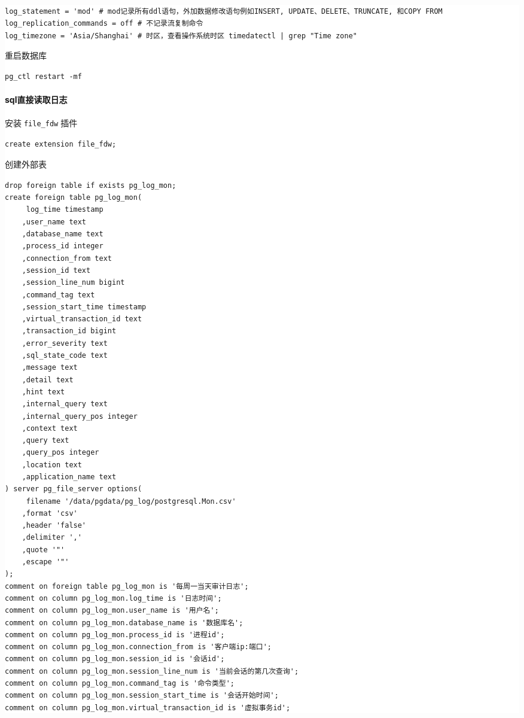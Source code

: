 ```
log_statement = 'mod' # mod记录所有ddl语句，外加数据修改语句例如INSERT, UPDATE、DELETE、TRUNCATE, 和COPY FROM
log_replication_commands = off # 不记录流复制命令
log_timezone = 'Asia/Shanghai' # 时区，查看操作系统时区 timedatectl | grep "Time zone"
```

重启数据库

```
pg_ctl restart -mf
```



#### sql直接读取日志

安装 `file_fdw` 插件

```
create extension file_fdw;
```

创建外部表

```
drop foreign table if exists pg_log_mon;
create foreign table pg_log_mon(
     log_time timestamp
    ,user_name text
    ,database_name text
    ,process_id integer
    ,connection_from text
    ,session_id text
    ,session_line_num bigint
    ,command_tag text
    ,session_start_time timestamp
    ,virtual_transaction_id text
    ,transaction_id bigint
    ,error_severity text
    ,sql_state_code text
    ,message text
    ,detail text
    ,hint text
    ,internal_query text
    ,internal_query_pos integer
    ,context text
    ,query text
    ,query_pos integer
    ,location text
    ,application_name text 
) server pg_file_server options(
     filename '/data/pgdata/pg_log/postgresql.Mon.csv'
    ,format 'csv'
    ,header 'false'
    ,delimiter ','
    ,quote '"'
    ,escape '"'
);
comment on foreign table pg_log_mon is '每周一当天审计日志';
comment on column pg_log_mon.log_time is '日志时间';
comment on column pg_log_mon.user_name is '用户名';
comment on column pg_log_mon.database_name is '数据库名';
comment on column pg_log_mon.process_id is '进程id';
comment on column pg_log_mon.connection_from is '客户端ip:端口';
comment on column pg_log_mon.session_id is '会话id';
comment on column pg_log_mon.session_line_num is '当前会话的第几次查询';
comment on column pg_log_mon.command_tag is '命令类型';
comment on column pg_log_mon.session_start_time is '会话开始时间';
comment on column pg_log_mon.virtual_transaction_id is '虚拟事务id';
```